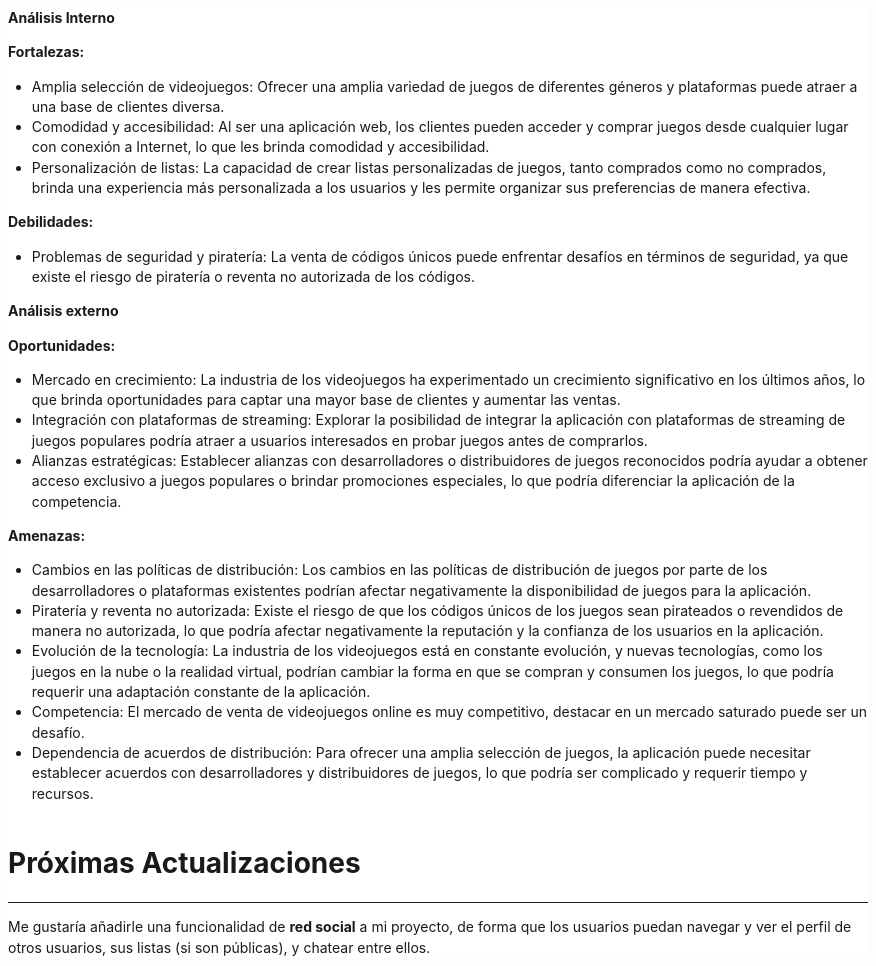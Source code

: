 **Análisis Interno**

**Fortalezas:**

- Amplia selección de videojuegos: Ofrecer una amplia variedad de juegos de diferentes géneros y plataformas puede atraer a una base de clientes diversa.
- Comodidad y accesibilidad: Al ser una aplicación web, los clientes pueden acceder y comprar juegos desde cualquier lugar con conexión a Internet, lo que les brinda comodidad y accesibilidad.
- Personalización de listas: La capacidad de crear listas personalizadas de juegos, tanto comprados como no comprados, brinda una experiencia más personalizada a los usuarios y les permite organizar sus preferencias de manera efectiva.

**Debilidades:**

- Problemas de seguridad y piratería: La venta de códigos únicos puede enfrentar desafíos en términos de seguridad, ya que existe el riesgo de piratería o reventa no autorizada de los códigos.

**Análisis externo**

**Oportunidades:**

- Mercado en crecimiento: La industria de los videojuegos ha experimentado un crecimiento significativo en los últimos años, lo que brinda oportunidades para captar una mayor base de clientes y aumentar las ventas.
- Integración con plataformas de streaming: Explorar la posibilidad de integrar la aplicación con plataformas de streaming de juegos populares podría atraer a usuarios interesados en probar juegos antes de comprarlos.
- Alianzas estratégicas: Establecer alianzas con desarrolladores o distribuidores de juegos reconocidos podría ayudar a obtener acceso exclusivo a juegos populares o brindar promociones especiales, lo que podría diferenciar la aplicación de la competencia.

**Amenazas:**

- Cambios en las políticas de distribución: Los cambios en las políticas de distribución de juegos por parte de los desarrolladores o plataformas existentes podrían afectar negativamente la disponibilidad de juegos para la aplicación.
- Piratería y reventa no autorizada: Existe el riesgo de que los códigos únicos de los juegos sean pirateados o revendidos de manera no autorizada, lo que podría afectar negativamente la reputación y la confianza de los usuarios en la aplicación.
- Evolución de la tecnología: La industria de los videojuegos está en constante evolución, y nuevas tecnologías, como los juegos en la nube o la realidad virtual, podrían cambiar la forma en que se compran y consumen los juegos, lo que podría requerir una adaptación constante de la aplicación.
- Competencia: El mercado de venta de videojuegos online es muy competitivo, destacar en un mercado saturado puede ser un desafío.
- Dependencia de acuerdos de distribución: Para ofrecer una amplia selección de juegos, la aplicación puede necesitar establecer acuerdos con desarrolladores y distribuidores de juegos, lo que podría ser complicado y requerir tiempo y recursos.

# Próximas Actualizaciones

---

Me gustaría añadirle una funcionalidad de **red social** a mi proyecto, de forma que los usuarios puedan navegar y ver el perfil de otros usuarios, sus listas (si son públicas), y chatear entre ellos.

